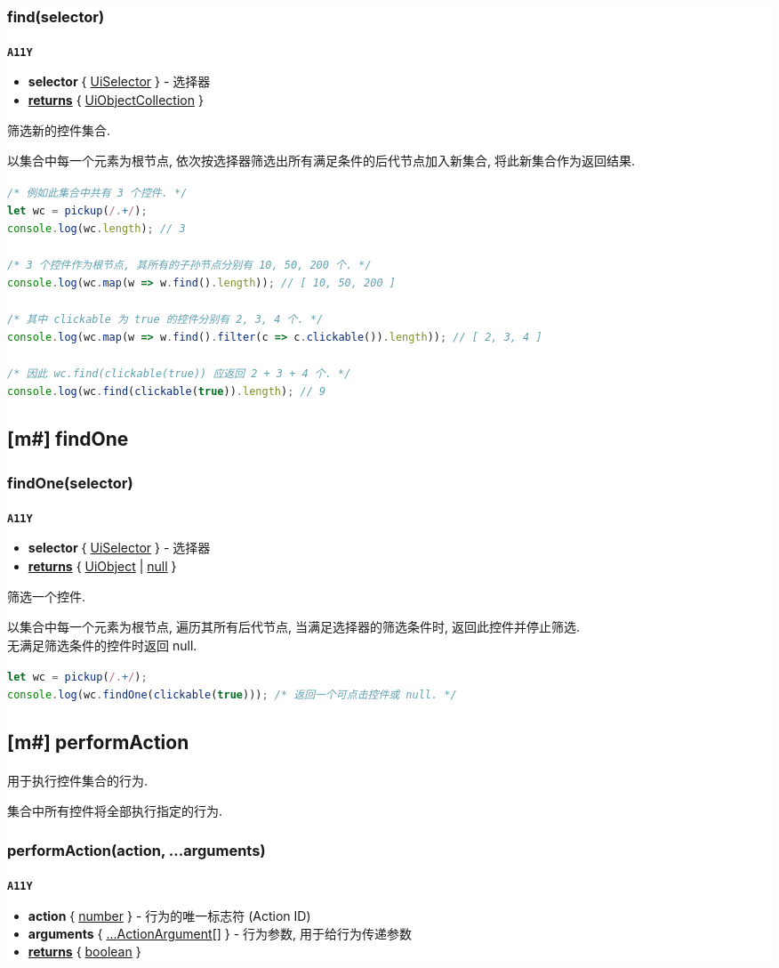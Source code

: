 ### find(selector)

**`A11Y`**

- **selector** { [UiSelector](uiSelectorType) } - 选择器
- <ins>**returns**</ins> { [UiObjectCollection](uiObjectCollectionType) }

筛选新的控件集合.

以集合中每一个元素为根节点, 依次按选择器筛选出所有满足条件的后代节点加入新集合, 将此新集合作为返回结果.

```js
/* 例如此集合中共有 3 个控件. */
let wc = pickup(/.+/);
console.log(wc.length); // 3

/* 3 个控件作为根节点, 其所有的子孙节点分别有 10, 50, 200 个. */
console.log(wc.map(w => w.find().length)); // [ 10, 50, 200 ]

/* 其中 clickable 为 true 的控件分别有 2, 3, 4 个. */
console.log(wc.map(w => w.find().filter(c => c.clickable()).length)); // [ 2, 3, 4 ]

/* 因此 wc.find(clickable(true)) 应返回 2 + 3 + 4 个. */
console.log(wc.find(clickable(true)).length); // 9
```

## [m#] findOne

### findOne(selector)

**`A11Y`**

- **selector** { [UiSelector](uiSelectorType) } - 选择器
- <ins>**returns**</ins> { [UiObject](uiObjectType) | [null](dataTypes#null) }

筛选一个控件.

以集合中每一个元素为根节点, 遍历其所有后代节点, 当满足选择器的筛选条件时, 返回此控件并停止筛选.  
无满足筛选条件的控件时返回 null.

```js
let wc = pickup(/.+/);
console.log(wc.findOne(clickable(true))); /* 返回一个可点击控件或 null. */
```

## [m#] performAction

用于执行控件集合的行为.

集合中所有控件将全部执行指定的行为.

### performAction(action, ...arguments)

**`A11Y`**

- **action** { [number](dataTypes#number) } - 行为的唯一标志符 (Action ID)
- **arguments** { [...](documentation#可变参数)[ActionArgument](uiObjectActionsType#i-actionargument)[[]](documentation#可变参数) } - 行为参数, 用于给行为传递参数
- <ins>**returns**</ins> { [boolean](dataTypes#boolean) }

